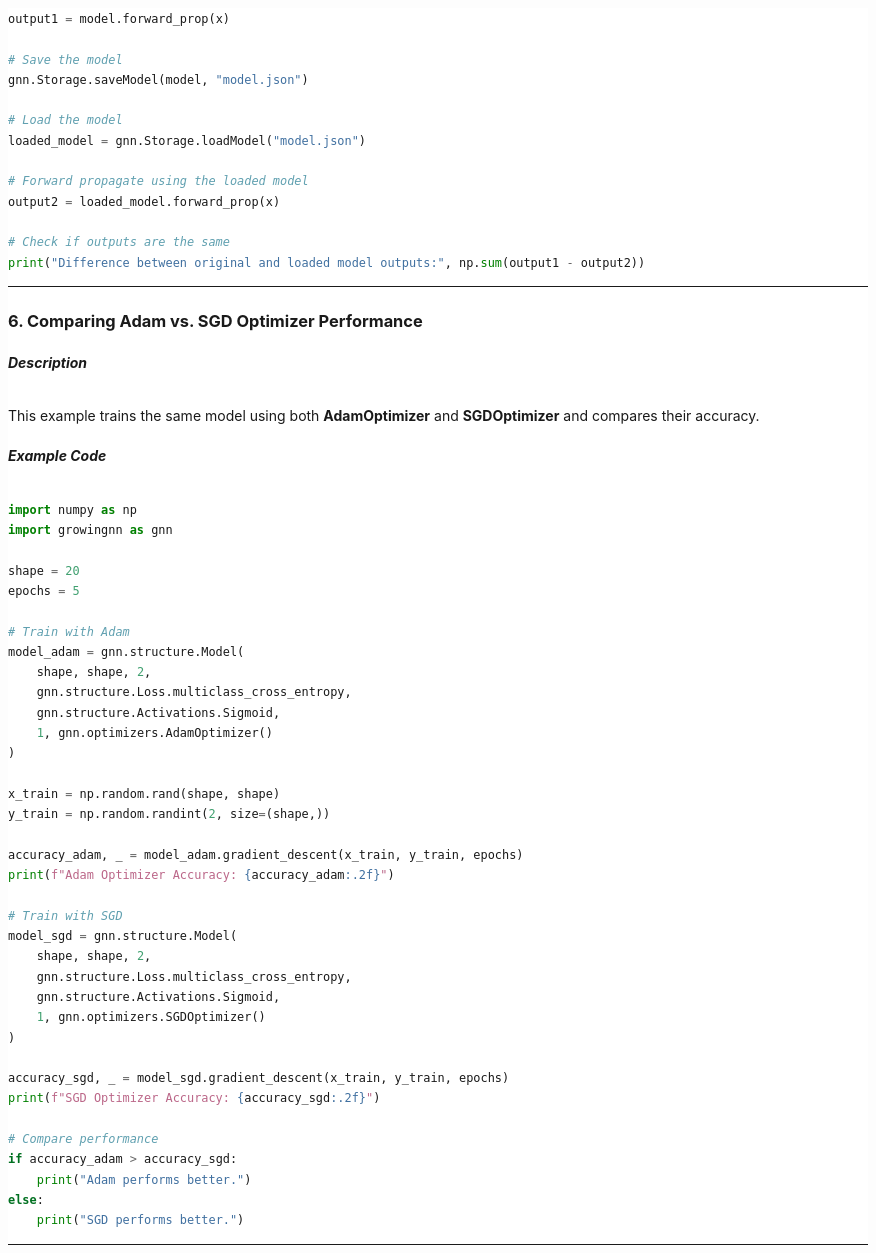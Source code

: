 ```python
output1 = model.forward_prop(x)

# Save the model
gnn.Storage.saveModel(model, "model.json")

# Load the model
loaded_model = gnn.Storage.loadModel("model.json")

# Forward propagate using the loaded model
output2 = loaded_model.forward_prop(x)

# Check if outputs are the same
print("Difference between original and loaded model outputs:", np.sum(output1 - output2))
```

---

### **6. Comparing Adam vs. SGD Optimizer Performance**  

###### **Description**  
This example trains the same model using both **AdamOptimizer** and **SGDOptimizer** and compares their accuracy.  

###### **Example Code**  
```python
import numpy as np
import growingnn as gnn

shape = 20
epochs = 5

# Train with Adam
model_adam = gnn.structure.Model(
    shape, shape, 2,
    gnn.structure.Loss.multiclass_cross_entropy,
    gnn.structure.Activations.Sigmoid,
    1, gnn.optimizers.AdamOptimizer()
)

x_train = np.random.rand(shape, shape)
y_train = np.random.randint(2, size=(shape,))

accuracy_adam, _ = model_adam.gradient_descent(x_train, y_train, epochs)
print(f"Adam Optimizer Accuracy: {accuracy_adam:.2f}")

# Train with SGD
model_sgd = gnn.structure.Model(
    shape, shape, 2,
    gnn.structure.Loss.multiclass_cross_entropy,
    gnn.structure.Activations.Sigmoid,
    1, gnn.optimizers.SGDOptimizer()
)

accuracy_sgd, _ = model_sgd.gradient_descent(x_train, y_train, epochs)
print(f"SGD Optimizer Accuracy: {accuracy_sgd:.2f}")

# Compare performance
if accuracy_adam > accuracy_sgd:
    print("Adam performs better.")
else:
    print("SGD performs better.")
```

---
